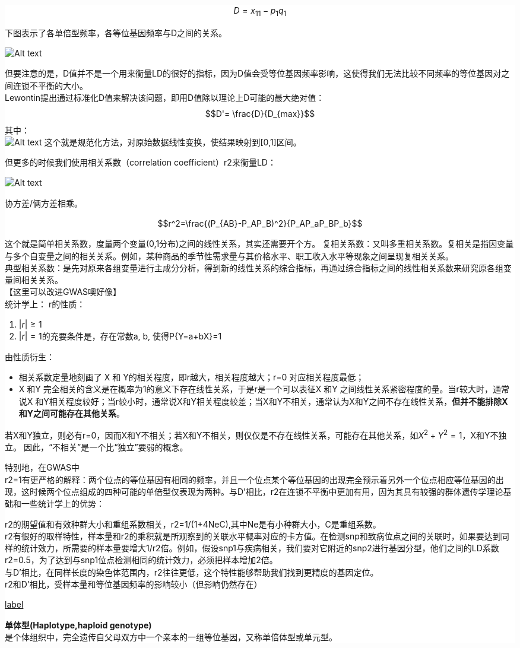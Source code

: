 $$D=x_{11}-p_{1}q_{1}$$  

下图表示了各单倍型频率，各等位基因频率与D之间的关系。

![Alt text](https://gwaslab.files.wordpress.com/2021/04/image-18.png)  

但要注意的是，D值并不是一个用来衡量LD的很好的指标，因为D值会受等位基因频率影响，这使得我们无法比较不同频率的等位基因对之间连锁不平衡的大小。  
Lewontin提出通过标准化D值来解决该问题，即用D值除以理论上D可能的最大绝对值：  
$$D'= \frac{D}{D_{max}}$$
其中：  
![Alt text](https://gwaslab.files.wordpress.com/2021/04/image-62.png)
这个就是规范化方法，对原始数据线性变换，使结果映射到[0,1]区间。  

但更多的时候我们使用相关系数（correlation coefficient）r2来衡量LD：  

![Alt text](https://gwaslab.files.wordpress.com/2021/04/image-19.png)  

协方差/俩方差相乘。

$$r^2=\frac{(P_{AB}-P_AP_B)^2}{P_AP_aP_BP_b}$$


这个就是简单相关系数，度量两个变量(0,1分布)之间的线性关系，其实还需要开个方。
复相关系数：又叫多重相关系数。复相关是指因变量与多个自变量之间的相关关系。例如，某种商品的季节性需求量与其价格水平、职工收入水平等现象之间呈现复相关关系。  
典型相关系数：是先对原来各组变量进行主成分分析，得到新的线性关系的综合指标，再通过综合指标之间的线性相关系数来研究原各组变量间相关关系。  
【这里可以改进GWAS噢好像】  
统计学上：
r的性质：
1. $|r| \geq 1$
2. $|r|=1$的充要条件是，存在常数a, b, 使得P{Y=a+bX}=1  

由性质衍生：  
- 相关系数定量地刻画了 X 和 Y的相关程度，即r越大，相关程度越大；r=0 对应相关程度最低；  
- X 和Y 完全相关的含义是在概率为1的意义下存在线性关系，于是r是一个可以表征X 和Y 之间线性关系紧密程度的量。当r较大时，通常说X 和Y相关程度较好；当r较小时，通常说X和Y相关程度较差；当X和Y不相关，通常认为X和Y之间不存在线性关系，**但并不能排除X和Y之间可能存在其他关系**。

若X和Y独立，则必有r=0，因而X和Y不相关；若X和Y不相关，则仅仅是不存在线性关系，可能存在其他关系，如$X^2+Y^2=1$，X和Y不独立。
因此，“不相关”是一个比“独立”要弱的概念。

特别地，在GWAS中  
r2=1有更严格的解释：两个位点的等位基因有相同的频率，并且一个位点某个等位基因的出现完全预示着另外一个位点相应等位基因的出现，这时候两个位点组成的四种可能的单倍型仅表现为两种。与D’相比，r2在连锁不平衡中更加有用，因为其具有较强的群体遗传学理论基础和一些统计学上的优势：

r2的期望值和有效种群大小和重组系数相关，r2=1/(1+4NeC),其中Ne是有小种群大小，C是重组系数。  
r2有很好的取样特性，样本量和r2的乘积就是所观察到的关联水平概率对应的卡方值。在检测snp和致病位点之间的关联时，如果要达到同样的统计效力，所需要的样本量要增大1/r2倍。例如，假设snp1与疾病相关，我们要对它附近的snp2进行基因分型，他们之间的LD系数r2=0.5，为了达到与snp1位点检测相同的统计效力，必须把样本增加2倍。  
与D’相比，在同样长度的染色体范围内，r2往往更低，这个特性能够帮助我们找到更精度的基因定位。  
r2和D’相比，受样本量和等位基因频率的影响较小（但影响仍然存在） 

[label](https://img-blog.csdn.net/20161011171330149?watermark%2F2%2Ftext%2FaHR0cDovL2Jsb2cuY3Nkbi5uZXQv%2Ffont%2F5a6L5L2T%2Ffontsize%2F400%2Ffill%2FI0JBQkFCMA%3D%3D%2Fdissolve%2F70%2Fgravity%2FCenter)

**单体型(Haplotype,haploid genotype)**  
是个体组织中，完全遗传自父母双方中一个亲本的一组等位基因，又称单倍体型或单元型。
